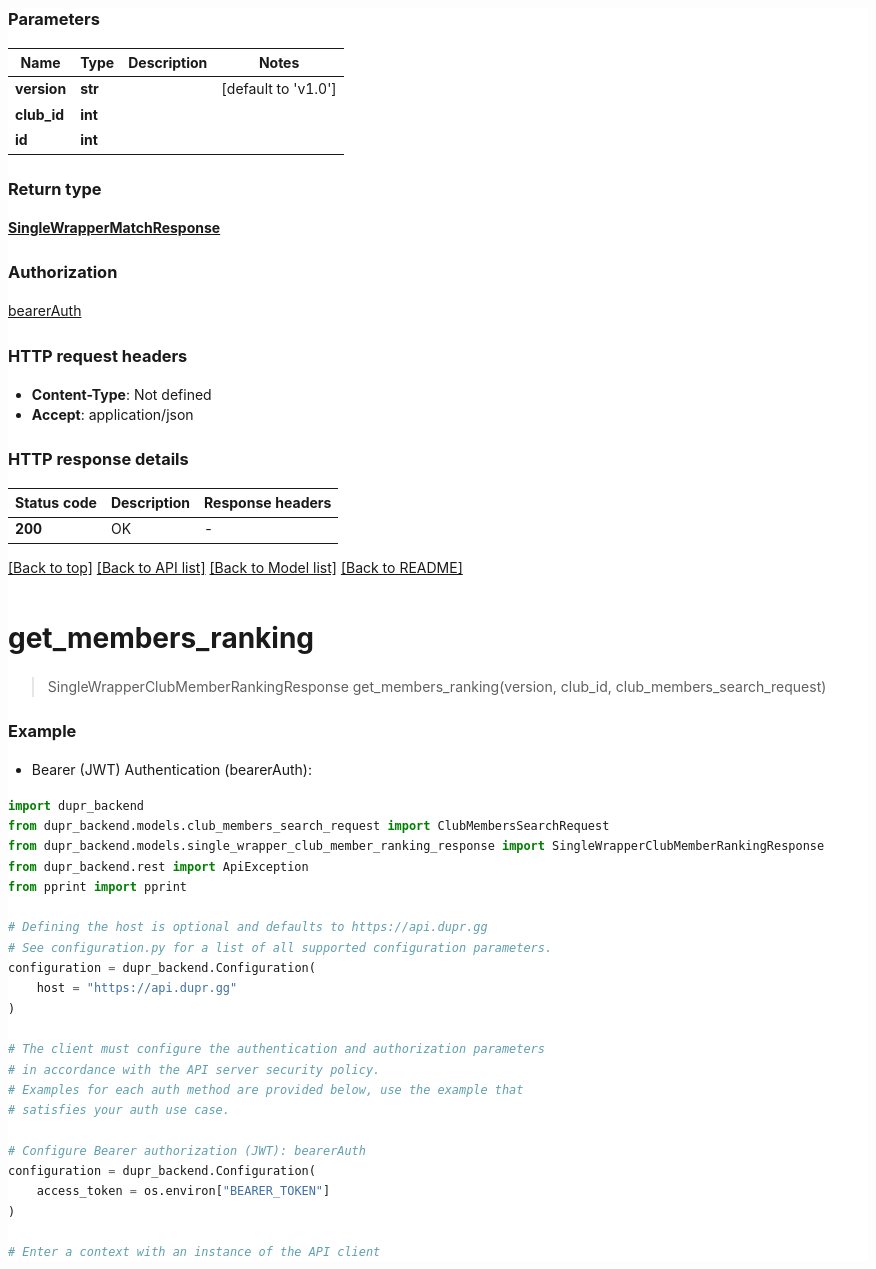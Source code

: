 

### Parameters


Name | Type | Description  | Notes
------------- | ------------- | ------------- | -------------
 **version** | **str**|  | [default to &#39;v1.0&#39;]
 **club_id** | **int**|  | 
 **id** | **int**|  | 

### Return type

[**SingleWrapperMatchResponse**](SingleWrapperMatchResponse.md)

### Authorization

[bearerAuth](../README.md#bearerAuth)

### HTTP request headers

 - **Content-Type**: Not defined
 - **Accept**: application/json

### HTTP response details

| Status code | Description | Response headers |
|-------------|-------------|------------------|
**200** | OK |  -  |

[[Back to top]](#) [[Back to API list]](../README.md#documentation-for-api-endpoints) [[Back to Model list]](../README.md#documentation-for-models) [[Back to README]](../README.md)

# **get_members_ranking**
> SingleWrapperClubMemberRankingResponse get_members_ranking(version, club_id, club_members_search_request)

### Example

* Bearer (JWT) Authentication (bearerAuth):

```python
import dupr_backend
from dupr_backend.models.club_members_search_request import ClubMembersSearchRequest
from dupr_backend.models.single_wrapper_club_member_ranking_response import SingleWrapperClubMemberRankingResponse
from dupr_backend.rest import ApiException
from pprint import pprint

# Defining the host is optional and defaults to https://api.dupr.gg
# See configuration.py for a list of all supported configuration parameters.
configuration = dupr_backend.Configuration(
    host = "https://api.dupr.gg"
)

# The client must configure the authentication and authorization parameters
# in accordance with the API server security policy.
# Examples for each auth method are provided below, use the example that
# satisfies your auth use case.

# Configure Bearer authorization (JWT): bearerAuth
configuration = dupr_backend.Configuration(
    access_token = os.environ["BEARER_TOKEN"]
)

# Enter a context with an instance of the API client
```